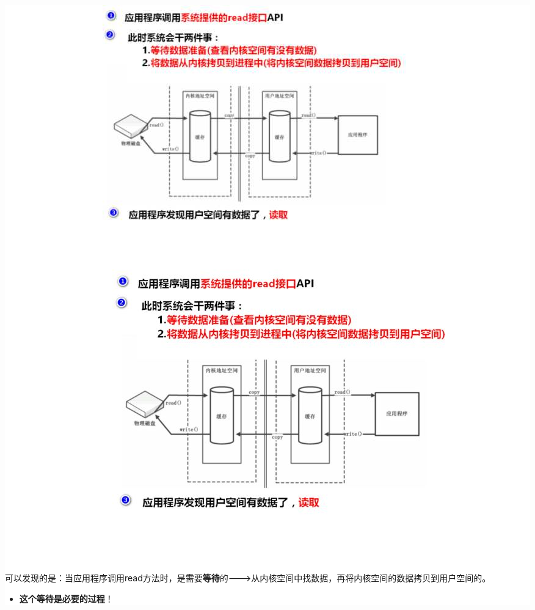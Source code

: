 ![img](assets/v2-dc8a8a77294bd584a9e8ec1bd66cfa7e_hd.jpg)![img](assets/v2-dc8a8a77294bd584a9e8ec1bd66cfa7e_1440w.jpg)



可以发现的是：当应用程序调用read方法时，是需要**等待**的--->从内核空间中找数据，再将内核空间的数据拷贝到用户空间的。

- **这个等待是必要的过程**！
